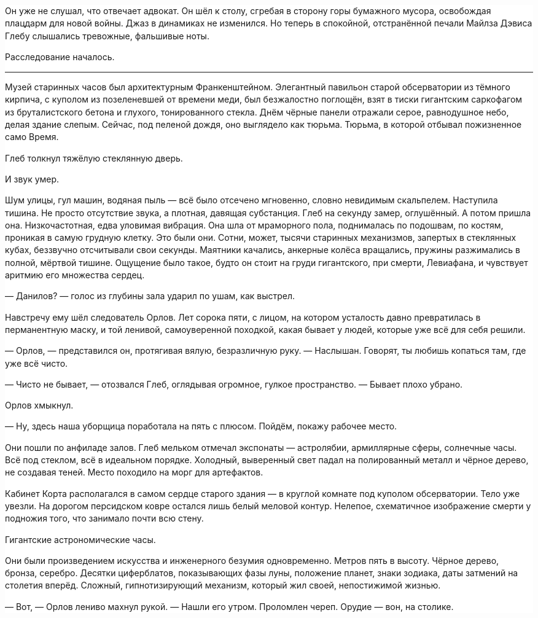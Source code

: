 Он уже не слушал, что отвечает адвокат. Он шёл к столу, сгребая в сторону горы бумажного мусора, освобождая плацдарм для новой войны. Джаз в динамиках не изменился. Но теперь в спокойной, отстранённой печали Майлза Дэвиса Глебу слышались тревожные, фальшивые ноты.

Расследование началось.

***

Музей старинных часов был архитектурным Франкенштейном. Элегантный павильон старой обсерватории из тёмного кирпича, с куполом из позеленевшей от времени меди, был безжалостно поглощён, взят в тиски гигантским саркофагом из бруталистского бетона и глухого, тонированного стекла. Днём чёрные панели отражали серое, равнодушное небо, делая здание слепым. Сейчас, под пеленой дождя, оно выглядело как тюрьма. Тюрьма, в которой отбывал пожизненное само Время.

Глеб толкнул тяжёлую стеклянную дверь.

И звук умер.

Шум улицы, гул машин, водяная пыль — всё было отсечено мгновенно, словно невидимым скальпелем. Наступила тишина. Не просто отсутствие звука, а плотная, давящая субстанция. Глеб на секунду замер, оглушённый. А потом пришла она. Низкочастотная, едва уловимая вибрация. Она шла от мраморного пола, поднималась по подошвам, по костям, проникая в самую грудную клетку. Это были они. Сотни, может, тысячи старинных механизмов, запертых в стеклянных кубах, беззвучно отсчитывали свои секунды. Маятники качались, анкерные колёса вращались, пружины разжимались в полной, мёртвой тишине. Ощущение было такое, будто он стоит на груди гигантского, при смерти, Левиафана, и чувствует аритмию его множества сердец.

— Данилов? — голос из глубины зала ударил по ушам, как выстрел.

Навстречу ему шёл следователь Орлов. Лет сорока пяти, с лицом, на котором усталость давно превратилась в перманентную маску, и той ленивой, самоуверенной походкой, какая бывает у людей, которые уже всё для себя решили.

— Орлов, — представился он, протягивая вялую, безразличную руку. — Наслышан. Говорят, ты любишь копаться там, где уже всё чисто.

— Чисто не бывает, — отозвался Глеб, оглядывая огромное, гулкое пространство. — Бывает плохо убрано.

Орлов хмыкнул.

— Ну, здесь наша уборщица поработала на пять с плюсом. Пойдём, покажу рабочее место.

Они пошли по анфиладе залов. Глеб мельком отмечал экспонаты — астролябии, армиллярные сферы, солнечные часы. Всё под стеклом, всё в идеальном порядке. Холодный, выверенный свет падал на полированный металл и чёрное дерево, не создавая теней. Место походило на морг для артефактов.

Кабинет Корта располагался в самом сердце старого здания — в круглой комнате под куполом обсерватории. Тело уже увезли. На дорогом персидском ковре остался лишь белый меловой контур. Нелепое, схематичное изображение смерти у подножия того, что занимало почти всю стену.

Гигантские астрономические часы.

Они были произведением искусства и инженерного безумия одновременно. Метров пять в высоту. Чёрное дерево, бронза, серебро. Десятки циферблатов, показывающих фазы луны, положение планет, знаки зодиака, даты затмений на столетия вперёд. Сложный, гипнотизирующий механизм, который жил своей, непостижимой жизнью.

— Вот, — Орлов лениво махнул рукой. — Нашли его утром. Проломлен череп. Орудие — вон, на столике.
